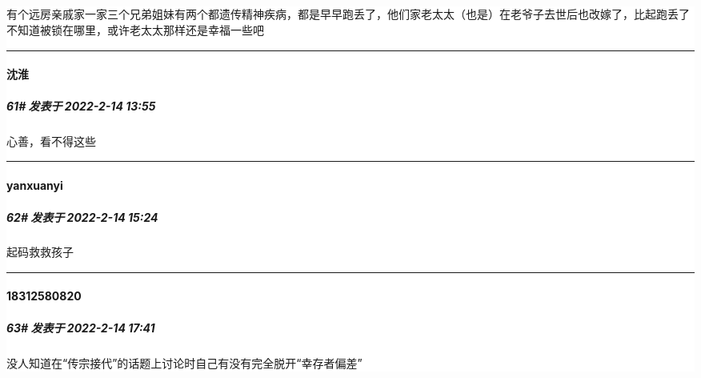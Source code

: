 有个远房亲戚家一家三个兄弟姐妹有两个都遗传精神疾病，都是早早跑丢了，他们家老太太（也是）在老爷子去世后也改嫁了，比起跑丢了不知道被锁在哪里，或许老太太那样还是幸福一些吧



*****

####  沈淮  
##### 61#       发表于 2022-2-14 13:55

心善，看不得这些



*****

####  yanxuanyi  
##### 62#       发表于 2022-2-14 15:24

起码救救孩子



*****

####  18312580820  
##### 63#       发表于 2022-2-14 17:41

没人知道在“传宗接代”的话题上讨论时自己有没有完全脱开“幸存者偏差”

